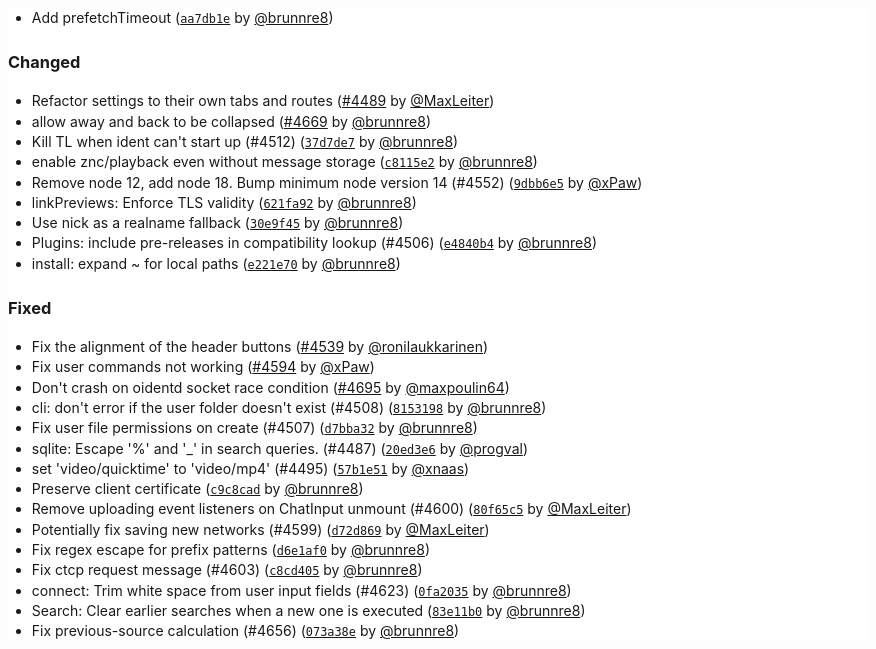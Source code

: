 - Add prefetchTimeout ([`aa7db1e`](https://github.com/nexuslounge/nexuslounge/commit/aa7db1e7f787350f4102f98b85a2e8173173f92a) by [@brunnre8](https://github.com/brunnre8))

### Changed

- Refactor settings to their own tabs and routes ([#4489](https://github.com/nexuslounge/nexuslounge/pull/4489) by [@MaxLeiter](https://github.com/MaxLeiter))
- allow away and back to be collapsed ([#4669](https://github.com/nexuslounge/nexuslounge/pull/4669) by [@brunnre8](https://github.com/brunnre8))
- Kill TL when ident can't start up (#4512) ([`37d7de7`](https://github.com/nexuslounge/nexuslounge/commit/37d7de7671cf07f8a7fb3a8b3ea32122a738b646) by [@brunnre8](https://github.com/brunnre8))
- enable znc/playback even without message storage ([`c8115e2`](https://github.com/nexuslounge/nexuslounge/commit/c8115e22acf4a6e34a1546fd2fc273c76cbb7e86) by [@brunnre8](https://github.com/brunnre8))
- Remove node 12, add node 18. Bump minimum node version 14 (#4552) ([`9dbb6e5`](https://github.com/nexuslounge/nexuslounge/commit/9dbb6e5e1923dc1a2d3d69b0eac2778ff8cf5d3b) by [@xPaw](https://github.com/xPaw))
- linkPreviews: Enforce TLS validity ([`621fa92`](https://github.com/nexuslounge/nexuslounge/commit/621fa92036d59aa6558df828a1ff48136eed19ce) by [@brunnre8](https://github.com/brunnre8))
- Use nick as a realname fallback ([`30e9f45`](https://github.com/nexuslounge/nexuslounge/commit/30e9f45fac5b675ddadf5f904f0d0f05a7cdb5f9) by [@brunnre8](https://github.com/brunnre8))
- Plugins: include pre-releases in compatibility lookup (#4506) ([`e4840b4`](https://github.com/nexuslounge/nexuslounge/commit/e4840b4d75ff4dc79083955ebd9dfbdd7dd7ea8a) by [@brunnre8](https://github.com/brunnre8))
- install: expand ~ for local paths ([`e221e70`](https://github.com/nexuslounge/nexuslounge/commit/e221e708c1237eaa3088d97aebf8bf4869843dc6) by [@brunnre8](https://github.com/brunnre8))

### Fixed

- Fix the alignment of the header buttons ([#4539](https://github.com/nexuslounge/nexuslounge/pull/4539) by [@ronilaukkarinen](https://github.com/ronilaukkarinen))
- Fix user commands not working ([#4594](https://github.com/nexuslounge/nexuslounge/pull/4594) by [@xPaw](https://github.com/xPaw))
- Don't crash on oidentd socket race condition ([#4695](https://github.com/nexuslounge/nexuslounge/pull/4695) by [@maxpoulin64](https://github.com/maxpoulin64))
- cli: don't error if the user folder doesn't exist (#4508) ([`8153198`](https://github.com/nexuslounge/nexuslounge/commit/815319810c28ffe17119a5dc62f7eac33eba12f5) by [@brunnre8](https://github.com/brunnre8))
- Fix user file permissions on create (#4507) ([`d7bba32`](https://github.com/nexuslounge/nexuslounge/commit/d7bba325a73b1898edfa4299c4525749e174bbac) by [@brunnre8](https://github.com/brunnre8))
- sqlite: Escape '%' and '\_' in search queries. (#4487) ([`20ed3e6`](https://github.com/nexuslounge/nexuslounge/commit/20ed3e6dc5cf482e38d537444163e98b2bae0879) by [@progval](https://github.com/progval))
- set 'video/quicktime' to 'video/mp4' (#4495) ([`57b1e51`](https://github.com/nexuslounge/nexuslounge/commit/57b1e51e9f0f65e0866f5a809b12efaaf277536a) by [@xnaas](https://github.com/xnaas))
- Preserve client certificate ([`c9c8cad`](https://github.com/nexuslounge/nexuslounge/commit/c9c8cadb1a00f01d00920792cc129077aa6934fd) by [@brunnre8](https://github.com/brunnre8))
- Remove uploading event listeners on ChatInput unmount (#4600) ([`80f65c5`](https://github.com/nexuslounge/nexuslounge/commit/80f65c5b7276c466d2032fb3a7822fa39df3c685) by [@MaxLeiter](https://github.com/MaxLeiter))
- Potentially fix saving new networks (#4599) ([`d72d869`](https://github.com/nexuslounge/nexuslounge/commit/d72d8694bbea9fde7bf86275fb77b4c4c8a168ec) by [@MaxLeiter](https://github.com/MaxLeiter))
- Fix regex escape for prefix patterns ([`d6e1af0`](https://github.com/nexuslounge/nexuslounge/commit/d6e1af0e7dedb34dcd9932105ee4f2ddbe98e221) by [@brunnre8](https://github.com/brunnre8))
- Fix ctcp request message (#4603) ([`c8cd405`](https://github.com/nexuslounge/nexuslounge/commit/c8cd4057bc4ef19271720fc6b893b9c74e690457) by [@brunnre8](https://github.com/brunnre8))
- connect: Trim white space from user input fields (#4623) ([`0fa2035`](https://github.com/nexuslounge/nexuslounge/commit/0fa203569a62ee6bc6062b781729c7d801ccb8ba) by [@brunnre8](https://github.com/brunnre8))
- Search: Clear earlier searches when a new one is executed ([`83e11b0`](https://github.com/nexuslounge/nexuslounge/commit/83e11b0143e599a40924cab856636beeca6df27c) by [@brunnre8](https://github.com/brunnre8))
- Fix previous-source calculation (#4656) ([`073a38e`](https://github.com/nexuslounge/nexuslounge/commit/073a38ef1ef3c46740a028d4cbe7ebe4c7a08526) by [@brunnre8](https://github.com/brunnre8))